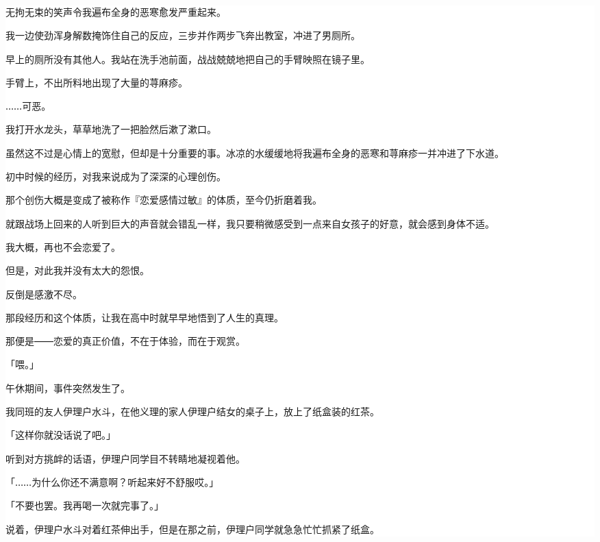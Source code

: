 无拘无束的笑声令我遍布全身的恶寒愈发严重起来。

我一边使劲浑身解数掩饰住自己的反应，三步并作两步飞奔出教室，冲进了男厕所。

早上的厕所没有其他人。我站在洗手池前面，战战兢兢地把自己的手臂映照在镜子里。

手臂上，不出所料地出现了大量的荨麻疹。

 

……可恶。

我打开水龙头，草草地洗了一把脸然后漱了漱口。

虽然这不过是心情上的宽慰，但却是十分重要的事。冰凉的水缓缓地将我遍布全身的恶寒和荨麻疹一并冲进了下水道。

 

初中时候的经历，对我来说成为了深深的心理创伤。

那个创伤大概是变成了被称作『恋爱感情过敏』的体质，至今仍折磨着我。

就跟战场上回来的人听到巨大的声音就会错乱一样，我只要稍微感受到一点来自女孩子的好意，就会感到身体不适。

 

我大概，再也不会恋爱了。

 

但是，对此我并没有太大的怨恨。

反倒是感激不尽。

那段经历和这个体质，让我在高中时就早早地悟到了人生的真理。

 

那便是——恋爱的真正价值，不在于体验，而在于观赏。

 

 

 

 

「喂。」

 

午休期间，事件突然发生了。

我同班的友人伊理户水斗，在他义理的家人伊理户结女的桌子上，放上了纸盒装的红茶。

 

「这样你就没话说了吧。」

 

听到对方挑衅的话语，伊理户同学目不转睛地凝视着他。

 

「……为什么你还不满意啊？听起来好不舒服哎。」

「不要也罢。我再喝一次就完事了。」

 

说着，伊理户水斗对着红茶伸出手，但是在那之前，伊理户同学就急急忙忙抓紧了纸盒。
